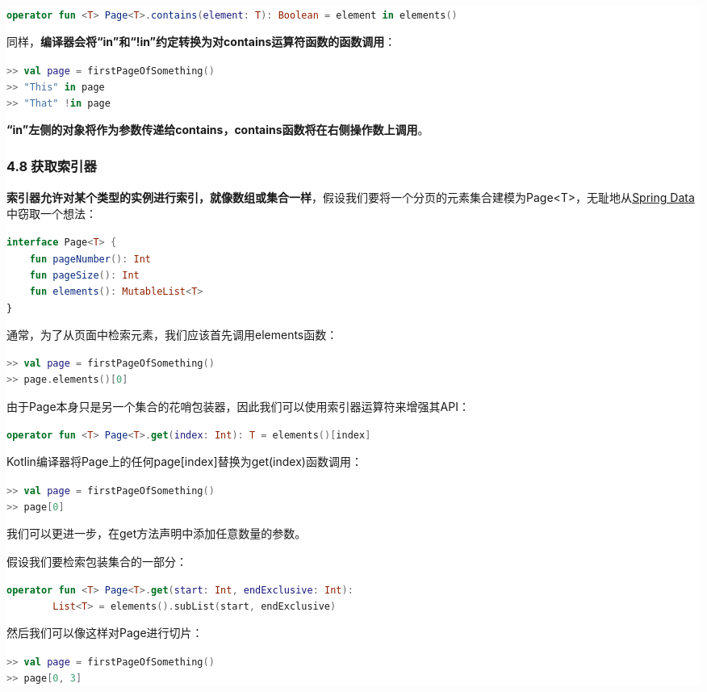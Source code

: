 ```kotlin
operator fun <T> Page<T>.contains(element: T): Boolean = element in elements()
```

同样，**编译器会将“in”和“!in”约定转换为对contains运算符函数的函数调用**：

```kotlin
>> val page = firstPageOfSomething()
>> "This" in page
>> "That" !in page
```

**“in”左侧的对象将作为参数传递给contains，contains函数将在右侧操作数上调用**。

### 4.8 获取索引器

**索引器允许对某个类型的实例进行索引，就像数组或集合一样**，假设我们要将一个分页的元素集合建模为Page<T\>，无耻地从[Spring Data](https://www.baeldung.com/spring-data-jpa-query)中窃取一个想法：

```kotlin
interface Page<T> {
    fun pageNumber(): Int
    fun pageSize(): Int
    fun elements(): MutableList<T>
}
```

通常，为了从页面中检索元素，我们应该首先调用elements函数：

```kotlin
>> val page = firstPageOfSomething()
>> page.elements()[0]
```

由于Page本身只是另一个集合的花哨包装器，因此我们可以使用索引器运算符来增强其API：

```kotlin
operator fun <T> Page<T>.get(index: Int): T = elements()[index]
```

Kotlin编译器将Page上的任何page\[index\]替换为get(index)函数调用：

```kotlin
>> val page = firstPageOfSomething()
>> page[0]
```

我们可以更进一步，在get方法声明中添加任意数量的参数。

假设我们要检索包装集合的一部分：

```kotlin
operator fun <T> Page<T>.get(start: Int, endExclusive: Int):
        List<T> = elements().subList(start, endExclusive)
```

然后我们可以像这样对Page进行切片：

```kotlin
>> val page = firstPageOfSomething()
>> page[0, 3]
```
